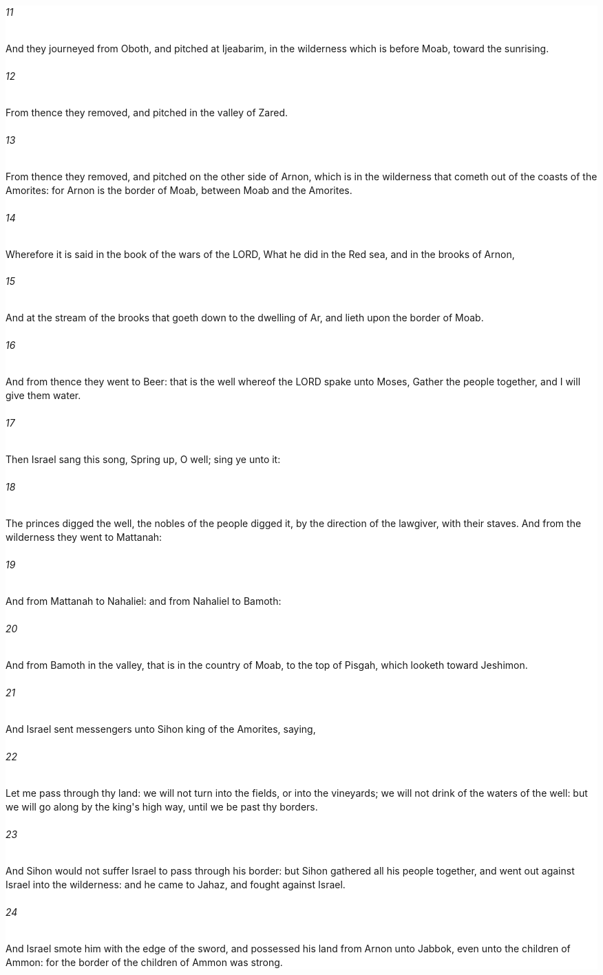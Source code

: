 ###### 11 
And they journeyed from Oboth, and pitched at Ijeabarim, in the wilderness which is before Moab, toward the sunrising. 

###### 12 
From thence they removed, and pitched in the valley of Zared. 

###### 13 
From thence they removed, and pitched on the other side of Arnon, which is in the wilderness that cometh out of the coasts of the Amorites: for Arnon is the border of Moab, between Moab and the Amorites. 

###### 14 
Wherefore it is said in the book of the wars of the LORD, What he did in the Red sea, and in the brooks of Arnon, 

###### 15 
And at the stream of the brooks that goeth down to the dwelling of Ar, and lieth upon the border of Moab. 

###### 16 
And from thence they went to Beer: that is the well whereof the LORD spake unto Moses, Gather the people together, and I will give them water. 

###### 17 
Then Israel sang this song, Spring up, O well; sing ye unto it: 

###### 18 
The princes digged the well, the nobles of the people digged it, by the direction of the lawgiver, with their staves. And from the wilderness they went to Mattanah: 

###### 19 
And from Mattanah to Nahaliel: and from Nahaliel to Bamoth: 

###### 20 
And from Bamoth in the valley, that is in the country of Moab, to the top of Pisgah, which looketh toward Jeshimon. 

###### 21 
And Israel sent messengers unto Sihon king of the Amorites, saying, 

###### 22 
Let me pass through thy land: we will not turn into the fields, or into the vineyards; we will not drink of the waters of the well: but we will go along by the king's high way, until we be past thy borders. 

###### 23 
And Sihon would not suffer Israel to pass through his border: but Sihon gathered all his people together, and went out against Israel into the wilderness: and he came to Jahaz, and fought against Israel. 

###### 24 
And Israel smote him with the edge of the sword, and possessed his land from Arnon unto Jabbok, even unto the children of Ammon: for the border of the children of Ammon was strong. 
